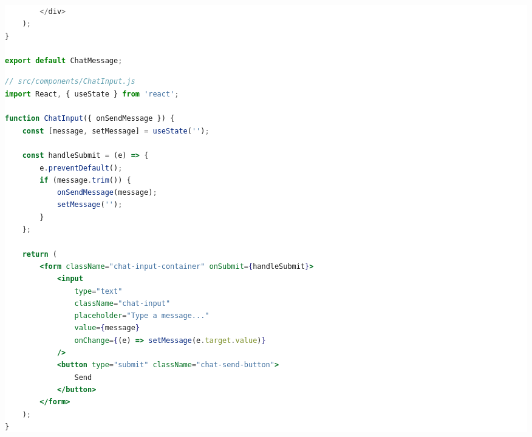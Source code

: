 ```jsx
        </div>
    );
}

export default ChatMessage;
```

```jsx
// src/components/ChatInput.js
import React, { useState } from 'react';

function ChatInput({ onSendMessage }) {
    const [message, setMessage] = useState('');
    
    const handleSubmit = (e) => {
        e.preventDefault();
        if (message.trim()) {
            onSendMessage(message);
            setMessage('');
        }
    };
    
    return (
        <form className="chat-input-container" onSubmit={handleSubmit}>
            <input
                type="text"
                className="chat-input"
                placeholder="Type a message..."
                value={message}
                onChange={(e) => setMessage(e.target.value)}
            />
            <button type="submit" className="chat-send-button">
                Send
            </button>
        </form>
    );
}
